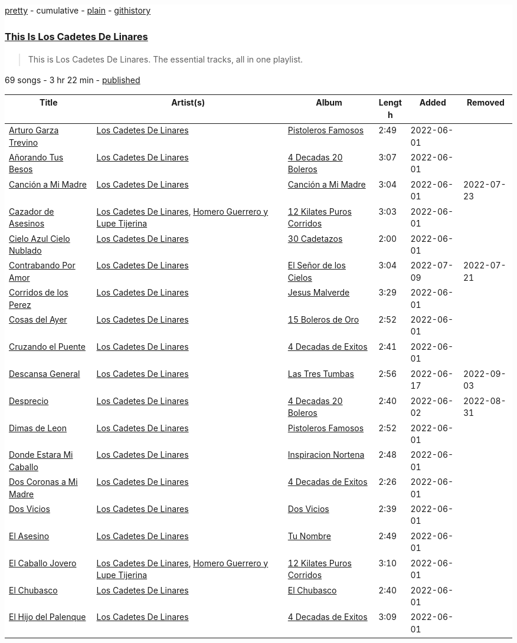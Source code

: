 [pretty](/playlists/pretty/37i9dQZF1DZ06evO0I5DUY.md) - cumulative - [plain](/playlists/plain/37i9dQZF1DZ06evO0I5DUY) - [githistory](https://github.githistory.xyz/mackorone/spotify-playlist-archive/blob/main/playlists/plain/37i9dQZF1DZ06evO0I5DUY)

### [This Is Los Cadetes De Linares](https://open.spotify.com/playlist/37i9dQZF1DZ06evO0I5DUY)

> This is Los Cadetes De Linares\. The essential tracks, all in one playlist.

69 songs - 3 hr 22 min - [published](https://open.spotify.com/playlist/0WK1R7cOtc6ojpQbtQbUnD)

| Title | Artist(s) | Album | Length | Added | Removed |
|---|---|---|---|---|---|
| [Arturo Garza Trevino](https://open.spotify.com/track/124rsyrZdIRjZlbL40PoAt) | [Los Cadetes De Linares](https://open.spotify.com/artist/1iIxNEvPPmdFIIP0tdpw6G) | [Pistoleros Famosos](https://open.spotify.com/album/1nJzOScwb2SsJtemleHGrI) | 2:49 | 2022-06-01 |  |
| [Añorando Tus Besos](https://open.spotify.com/track/5ajGpk5BqdTuyvuBLItxkx) | [Los Cadetes De Linares](https://open.spotify.com/artist/1iIxNEvPPmdFIIP0tdpw6G) | [4 Decadas 20 Boleros](https://open.spotify.com/album/2asPHwYLmWPVhS0VA6Uu6N) | 3:07 | 2022-06-01 |  |
| [Canción a Mi Madre](https://open.spotify.com/track/2dNhQNwppNNwv4ptecPe4P) | [Los Cadetes De Linares](https://open.spotify.com/artist/1iIxNEvPPmdFIIP0tdpw6G) | [Canción a Mi Madre](https://open.spotify.com/album/1E5fEYCsWr4syldHkD4PD2) | 3:04 | 2022-06-01 | 2022-07-23 |
| [Cazador de Asesinos](https://open.spotify.com/track/411L3G5Fym2P3aiMey6ATm) | [Los Cadetes De Linares](https://open.spotify.com/artist/1iIxNEvPPmdFIIP0tdpw6G), [Homero Guerrero y Lupe Tijerina](https://open.spotify.com/artist/029TNxYpdZWjCidyQjNmgE) | [12 Kilates Puros Corridos](https://open.spotify.com/album/1y9lJbemJO1OdyIQvcL1q4) | 3:03 | 2022-06-01 |  |
| [Cielo Azul Cielo Nublado](https://open.spotify.com/track/3mCxVaN4vyX2eb82BSvQPi) | [Los Cadetes De Linares](https://open.spotify.com/artist/1iIxNEvPPmdFIIP0tdpw6G) | [30 Cadetazos](https://open.spotify.com/album/1tWA7Iz5dN9OyMKsrMq4c8) | 2:00 | 2022-06-01 |  |
| [Contrabando Por Amor](https://open.spotify.com/track/1NoPsquz9i9s8Ybo86u1Ku) | [Los Cadetes De Linares](https://open.spotify.com/artist/1iIxNEvPPmdFIIP0tdpw6G) | [El Señor de los Cielos](https://open.spotify.com/album/72h9sjxf1AtzemsvDifpGn) | 3:04 | 2022-07-09 | 2022-07-21 |
| [Corridos de los Perez](https://open.spotify.com/track/4vzCg8pdKm9b6IzVnUbIIa) | [Los Cadetes De Linares](https://open.spotify.com/artist/1iIxNEvPPmdFIIP0tdpw6G) | [Jesus Malverde](https://open.spotify.com/album/6iQ9C4j0Esy5BPxfeC6lLo) | 3:29 | 2022-06-01 |  |
| [Cosas del Ayer](https://open.spotify.com/track/19mX627iFZeXidj0akB9aT) | [Los Cadetes De Linares](https://open.spotify.com/artist/1iIxNEvPPmdFIIP0tdpw6G) | [15 Boleros de Oro](https://open.spotify.com/album/7GqZKE68HTdrIGkRpa81w6) | 2:52 | 2022-06-01 |  |
| [Cruzando el Puente](https://open.spotify.com/track/1OtStUZIjQB3K14DbQKwcl) | [Los Cadetes De Linares](https://open.spotify.com/artist/1iIxNEvPPmdFIIP0tdpw6G) | [4 Decadas de Exitos](https://open.spotify.com/album/7Gg9HwOnLZWtNHjxhq3s7m) | 2:41 | 2022-06-01 |  |
| [Descansa General](https://open.spotify.com/track/1pZB1cTeogCXkhWV0m98Eg) | [Los Cadetes De Linares](https://open.spotify.com/artist/1iIxNEvPPmdFIIP0tdpw6G) | [Las Tres Tumbas](https://open.spotify.com/album/7Idee2mC9hCshncpBlyD1q) | 2:56 | 2022-06-17 | 2022-09-03 |
| [Desprecio](https://open.spotify.com/track/7uCGYSsVLXWQpfGb26QSfq) | [Los Cadetes De Linares](https://open.spotify.com/artist/1iIxNEvPPmdFIIP0tdpw6G) | [4 Decadas 20 Boleros](https://open.spotify.com/album/2asPHwYLmWPVhS0VA6Uu6N) | 2:40 | 2022-06-02 | 2022-08-31 |
| [Dimas de Leon](https://open.spotify.com/track/2D9mxadWpEHfaRlqV9m27i) | [Los Cadetes De Linares](https://open.spotify.com/artist/1iIxNEvPPmdFIIP0tdpw6G) | [Pistoleros Famosos](https://open.spotify.com/album/1nJzOScwb2SsJtemleHGrI) | 2:52 | 2022-06-01 |  |
| [Donde Estara Mi Caballo](https://open.spotify.com/track/1X14CzCnjflUArxCk6Y1Ch) | [Los Cadetes De Linares](https://open.spotify.com/artist/1iIxNEvPPmdFIIP0tdpw6G) | [Inspiracion Nortena](https://open.spotify.com/album/7suonQgrLzPDq6xLOZ9nTR) | 2:48 | 2022-06-01 |  |
| [Dos Coronas a Mi Madre](https://open.spotify.com/track/2imwekOjGGEhx4pELNtJJq) | [Los Cadetes De Linares](https://open.spotify.com/artist/1iIxNEvPPmdFIIP0tdpw6G) | [4 Decadas de Exitos](https://open.spotify.com/album/7Gg9HwOnLZWtNHjxhq3s7m) | 2:26 | 2022-06-01 |  |
| [Dos Vicios](https://open.spotify.com/track/469ReDKEOzSCpzIDy98GgV) | [Los Cadetes De Linares](https://open.spotify.com/artist/1iIxNEvPPmdFIIP0tdpw6G) | [Dos Vicios](https://open.spotify.com/album/3aQYZhV5rLiAJGzIg2WfWH) | 2:39 | 2022-06-01 |  |
| [El Asesino](https://open.spotify.com/track/1VGeAuxojwsxwvtv610PQX) | [Los Cadetes De Linares](https://open.spotify.com/artist/1iIxNEvPPmdFIIP0tdpw6G) | [Tu Nombre](https://open.spotify.com/album/1FzXwwlNhKek0tZxui3Upm) | 2:49 | 2022-06-01 |  |
| [El Caballo Jovero](https://open.spotify.com/track/732Yqu63YsZIXDFNcfFayY) | [Los Cadetes De Linares](https://open.spotify.com/artist/1iIxNEvPPmdFIIP0tdpw6G), [Homero Guerrero y Lupe Tijerina](https://open.spotify.com/artist/029TNxYpdZWjCidyQjNmgE) | [12 Kilates Puros Corridos](https://open.spotify.com/album/1y9lJbemJO1OdyIQvcL1q4) | 3:10 | 2022-06-01 |  |
| [El Chubasco](https://open.spotify.com/track/5kPj6zUqnP5PwxDxQNr99U) | [Los Cadetes De Linares](https://open.spotify.com/artist/1iIxNEvPPmdFIIP0tdpw6G) | [El Chubasco](https://open.spotify.com/album/1oQhHSiiwH70dTxyBWvUa1) | 2:40 | 2022-06-01 |  |
| [El Hijo del Palenque](https://open.spotify.com/track/1ymqGa3Bb74jhDjLZY6HSU) | [Los Cadetes De Linares](https://open.spotify.com/artist/1iIxNEvPPmdFIIP0tdpw6G) | [4 Decadas de Exitos](https://open.spotify.com/album/7Gg9HwOnLZWtNHjxhq3s7m) | 3:09 | 2022-06-01 |  |